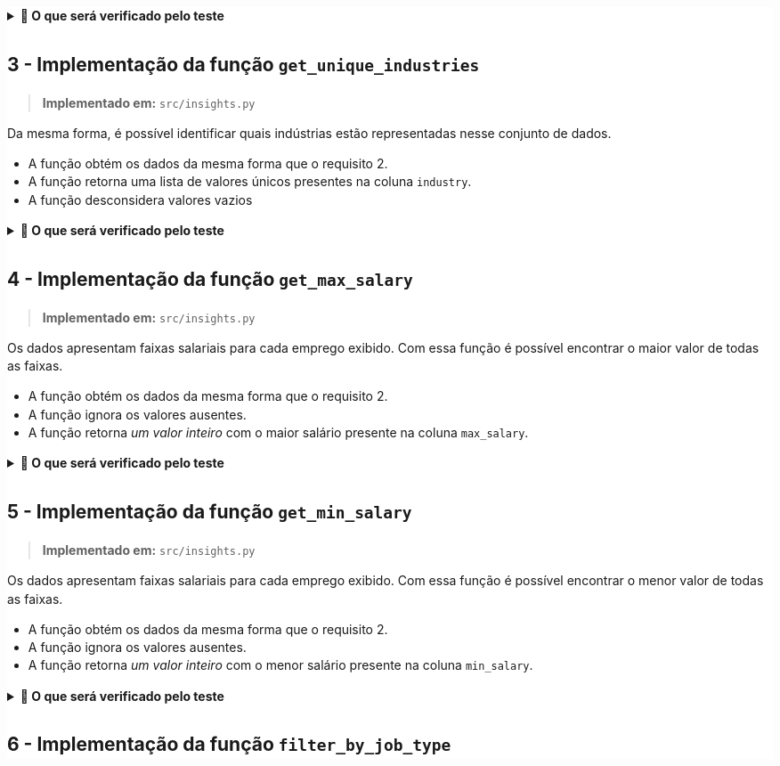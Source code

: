 <details><summary>
    <b>🤖 O que será verificado pelo teste</b>
  </summary></details>

## 3 - Implementação da função `get_unique_industries`

> **Implementado em:** `src/insights.py`

Da mesma forma, é possível identificar quais indústrias estão representadas nesse conjunto de dados.

- A função obtém os dados da mesma forma que o requisito 2.
- A função retorna uma lista de valores únicos presentes na coluna `industry`.
- A função desconsidera valores vazios

<details><summary>
    <b>🤖 O que será verificado pelo teste</b>
  </summary></details>

## 4 - Implementação da função `get_max_salary`

> **Implementado em:** `src/insights.py`

Os dados apresentam faixas salariais para cada emprego exibido. Com essa função é possível encontrar o maior valor de todas as faixas.

- A função obtém os dados da mesma forma que o requisito 2.
- A função ignora os valores ausentes.
- A função retorna *um valor inteiro* com o maior salário presente na coluna `max_salary`.

<details><summary>
    <b>🤖 O que será verificado pelo teste</b>
  </summary></details>

## 5 - Implementação da função `get_min_salary`

> **Implementado em:** `src/insights.py`

Os dados apresentam faixas salariais para cada emprego exibido. Com essa função é possível encontrar o menor valor de todas as faixas.

- A função obtém os dados da mesma forma que o requisito 2.
- A função ignora os valores ausentes.
- A função retorna *um valor inteiro* com o menor salário presente na coluna `min_salary`.

<details><summary>
    <b>🤖 O que será verificado pelo teste</b>
  </summary></details>

## 6 - Implementação da função `filter_by_job_type`

<p align="center">